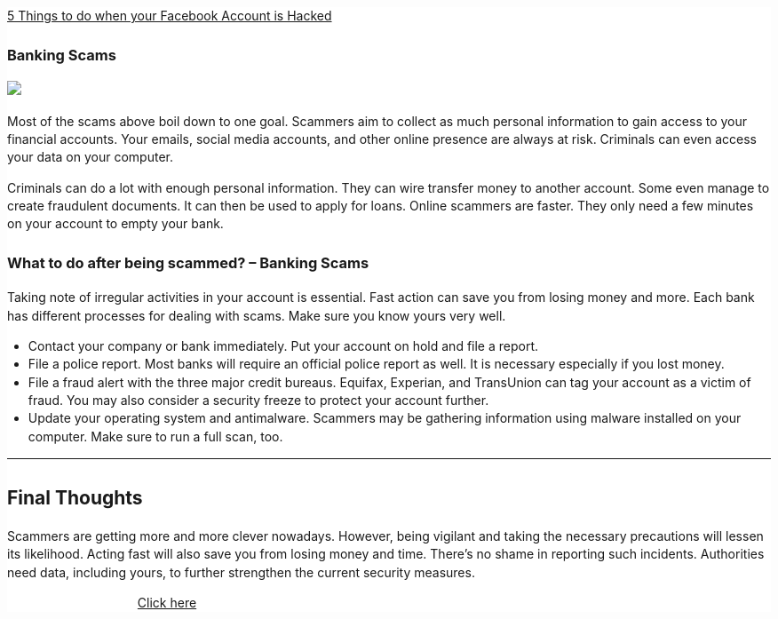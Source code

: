 
[5 Things to do when your Facebook Account is Hacked](https://tools.techidaily.com/malwarefox/products/)

### Banking Scams

![](https://malwarefox.com/wp-content/uploads/2017/11/5.png)

Most of the scams above boil down to one goal. Scammers aim to collect as much personal information to gain access to your financial accounts. Your emails, social media accounts, and other online presence are always at risk. Criminals can even access your data on your computer.

Criminals can do a lot with enough personal information. They can wire transfer money to another account. Some even manage to create fraudulent documents. It can then be used to apply for loans. Online scammers are faster. They only need a few minutes on your account to empty your bank.

### What to do after being scammed? – Banking Scams

Taking note of irregular activities in your account is essential. Fast action can save you from losing money and more. Each bank has different processes for dealing with scams. Make sure you know yours very well.

* Contact your company or bank immediately. Put your account on hold and file a report.
* File a police report. Most banks will require an official police report as well. It is necessary especially if you lost money.
* File a fraud alert with the three major credit bureaus. Equifax, Experian, and TransUnion can tag your account as a victim of fraud. You may also consider a security freeze to protect your account further.
* Update your operating system and antimalware. Scammers may be gathering information using malware installed on your computer. Make sure to run a full scan, too.

---

## Final Thoughts

Scammers are getting more and more clever nowadays. However, being vigilant and taking the necessary precautions will lessen its likelihood. Acting fast will also save you from losing money and time. There’s no shame in reporting such incidents. Authorities need data, including yours, to further strengthen the current security measures.


<span id="1983575">
					<video width="576" height="240" style="cursor:pointer"
           poster="//a.impactradius-go.com/display-clicktoplayimage/1983575.png"
           onclick="if(!this.playClicked){this.play();this.setAttribute('controls',true);this.playClicked=true;}">
	   <source src="//a.impactradius-go.com/display-ad/22993-1983575">
	   <img src="//a.impactradius-go.com/display-clicktoplayimage/1983575.png" style="border: none; height: 100%; width: 100%; object-fit: contain">
	</video>
	<div style="width:360px;text-align:center"><a href="javascript:window.open(decodeURIComponent('https%3A%2F%2Fhomestyler.sjv.io%2Fc%2F5597632%2F1983575%2F22993'), '_blank');void(0);">Click here</a></div>
</span>
<img height="0" width="0" src="https://imp.pxf.io/i/5597632/1983575/22993" style="position:absolute;visibility:hidden;" border="0" />
